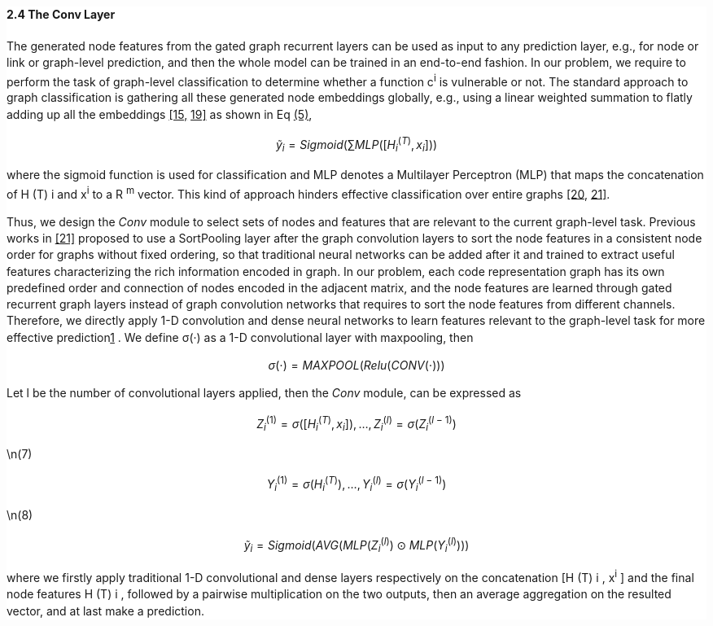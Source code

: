 #### 2.4 The Conv Layer

The generated node features from the gated graph recurrent layers can be used as input to any prediction layer, e.g., for node or link or graph-level prediction, and then the whole model can be trained in an end-to-end fashion. In our problem, we require to perform the task of graph-level classification to determine whether a function c<sup>i</sup> is vulnerable or not. The standard approach to graph classification is gathering all these generated node embeddings globally, e.g., using a linear weighted summation to flatly adding up all the embeddings [\[15,](#page-9-7) [19\]](#page-9-12) as shown in Eq [\(5\)](#page-4-0),

<span id="page-4-0"></span>

$$
\tilde{y}_i = Sigmoid\bigg(\sum MLP([H_i^{(T)}, x_i])\bigg) \tag{5}
$$

where the sigmoid function is used for classification and MLP denotes a Multilayer Perceptron (MLP) that maps the concatenation of H (T) i and x<sup>i</sup> to a R <sup>m</sup> vector. This kind of approach hinders effective classification over entire graphs [\[20,](#page-9-13) [21\]](#page-9-14).

Thus, we design the _Conv_ module to select sets of nodes and features that are relevant to the current graph-level task. Previous works in [\[21\]](#page-9-14) proposed to use a SortPooling layer after the graph convolution layers to sort the node features in a consistent node order for graphs without fixed ordering, so that traditional neural networks can be added after it and trained to extract useful features characterizing the rich information encoded in graph. In our problem, each code representation graph has its own predefined order and connection of nodes encoded in the adjacent matrix, and the node features are learned through gated recurrent graph layers instead of graph convolution networks that requires to sort the node features from different channels. Therefore, we directly apply 1-D convolution and dense neural networks to learn features relevant to the graph-level task for more effective prediction[1](#page-4-1) . We define σ(·) as a 1-D convolutional layer with maxpooling, then

$$
\sigma(\cdot) = MAXPOOL(Relu(CONV(\cdot)))\tag{6}
$$

Let l be the number of convolutional layers applied, then the _Conv_ module, can be expressed as

$$
Z_i^{(1)} = \sigma([H_i^{(T)}, x_i]), \dots, Z_i^{(l)} = \sigma(Z_i^{(l-1)})
$$

\n(7)

$$
Y_i^{(1)} = \sigma(H_i^{(T)}), \dots, Y_i^{(l)} = \sigma(Y_i^{(l-1)})
$$

\n(8)

$$
\tilde{y}_i = Sigmoid\big(AVG(MLP(Z_i^{(l)}) \odot MLP(Y_i^{(l)}))\big) \tag{9}
$$

where we firstly apply traditional 1-D convolutional and dense layers respectively on the concatenation [H (T) i , x<sup>i</sup> ] and the final node features H (T) i , followed by a pairwise multiplication on the two outputs, then an average aggregation on the resulted vector, and at last make a prediction.
